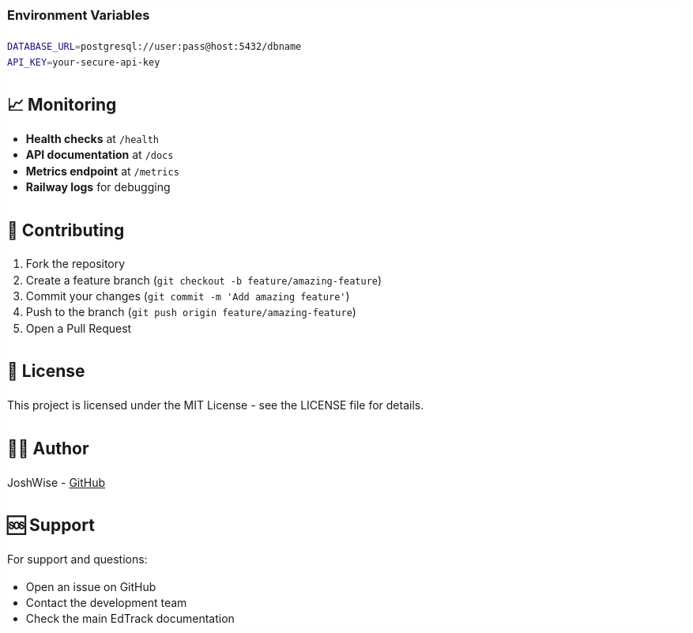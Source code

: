 ### Environment Variables
```bash
DATABASE_URL=postgresql://user:pass@host:5432/dbname
API_KEY=your-secure-api-key
```

## 📈 Monitoring

- **Health checks** at `/health`
- **API documentation** at `/docs`
- **Metrics endpoint** at `/metrics`
- **Railway logs** for debugging

## 🤝 Contributing

1. Fork the repository
2. Create a feature branch (`git checkout -b feature/amazing-feature`)
3. Commit your changes (`git commit -m 'Add amazing feature'`)
4. Push to the branch (`git push origin feature/amazing-feature`)
5. Open a Pull Request

## 📄 License

This project is licensed under the MIT License - see the LICENSE file for details.

## 👨‍💻 Author

JoshWise - [GitHub](https://github.com/JoshWise)

## 🆘 Support

For support and questions:
- Open an issue on GitHub
- Contact the development team
- Check the main EdTrack documentation
